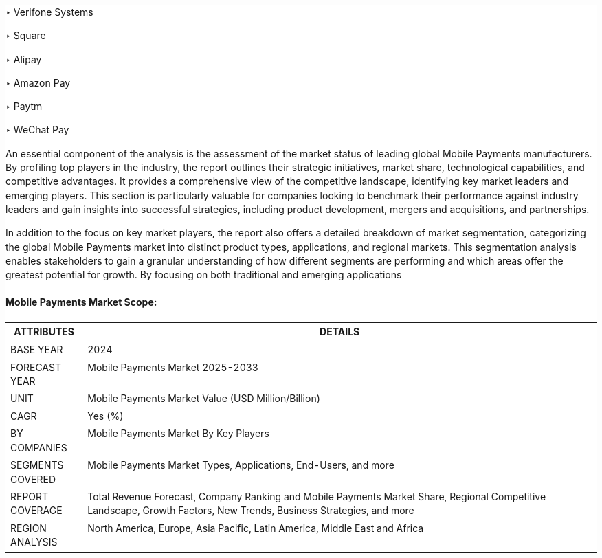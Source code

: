 ‣ Verifone Systems

‣ Square

‣ Alipay

‣ Amazon Pay

‣ Paytm

‣ WeChat Pay

An essential component of the analysis is the assessment of the market status of leading global Mobile Payments manufacturers. By profiling top players in the industry, the report outlines their strategic initiatives, market share, technological capabilities, and competitive advantages. It provides a comprehensive view of the competitive landscape, identifying key market leaders and emerging players. This section is particularly valuable for companies looking to benchmark their performance against industry leaders and gain insights into successful strategies, including product development, mergers and acquisitions, and partnerships.

In addition to the focus on key market players, the report also offers a detailed breakdown of market segmentation, categorizing the global Mobile Payments market into distinct product types, applications, and regional markets. This segmentation analysis enables stakeholders to gain a granular understanding of how different segments are performing and which areas offer the greatest potential for growth. By focusing on both traditional and emerging applications

<h4>Mobile Payments Market Scope:</h4>
<table>
<tr>
<th>ATTRIBUTES</th>
<th>DETAILS</th>
</tr>
<tr>
<td>BASE YEAR</td>
<td>2024</td>
</tr>
<tr>
<td>FORECAST YEAR</td>
<td>Mobile Payments Market 2025-2033</td>
</tr>
<tr>
<td>UNIT</td>
<td>Mobile Payments Market Value (USD Million/Billion)</td>
<tr>
<td>CAGR</td>
<td>Yes (%)</td>
</tr>
</tr>
<tr>
<td>BY COMPANIES</td>
<td>Mobile Payments Market By Key Players</td>
</tr>
<tr>
<td>SEGMENTS COVERED</td>
<td>Mobile Payments Market Types, Applications, End-Users, and more</td>
</tr>
<tr>
<td>REPORT COVERAGE</td>
<td>Total Revenue Forecast, Company Ranking and Mobile Payments Market Share, Regional Competitive Landscape, Growth Factors, New Trends, Business Strategies, and more</td>
</tr>
<tr>
<td>REGION ANALYSIS</td>
<td>North America, Europe, Asia Pacific, Latin America, Middle East and Africa</td>
</tr>
</table>
